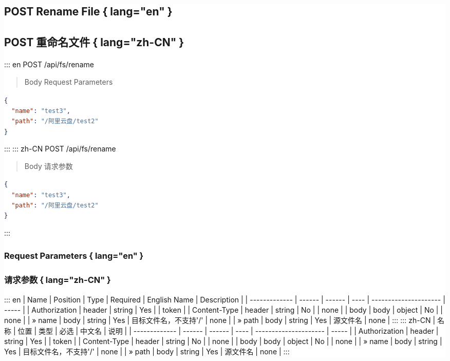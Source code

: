 ## POST Rename File { lang="en" }

## POST 重命名文件 { lang="zh-CN" }

::: en
POST /api/fs/rename

> Body Request Parameters

```json
{
  "name": "test3",
  "path": "/阿里云盘/test2"
}
```

:::
::: zh-CN
POST /api/fs/rename

> Body 请求参数

```json
{
  "name": "test3",
  "path": "/阿里云盘/test2"
}
```

:::

### Request Parameters { lang="en" }

### 请求参数 { lang="zh-CN" }

::: en
| Name | Position | Type | Required | English Name | Description |
| ------------- | ------ | ------ | ---- | --------------------- | ----- |
| Authorization | header | string | Yes | | token |
| Content-Type | header | string | No | | none |
| body | body | object | No | | none |
| » name | body | string | Yes | 目标文件名，不支持'/' | none |
| » path | body | string | Yes | 源文件名 | none |
:::
::: zh-CN
| 名称 | 位置 | 类型 | 必选 | 中文名 | 说明 |
| ------------- | ------ | ------ | ---- | --------------------- | ----- |
| Authorization | header | string | Yes | | token |
| Content-Type | header | string | No | | none |
| body | body | object | No | | none |
| » name | body | string | Yes | 目标文件名，不支持'/' | none |
| » path | body | string | Yes | 源文件名 | none |
:::
